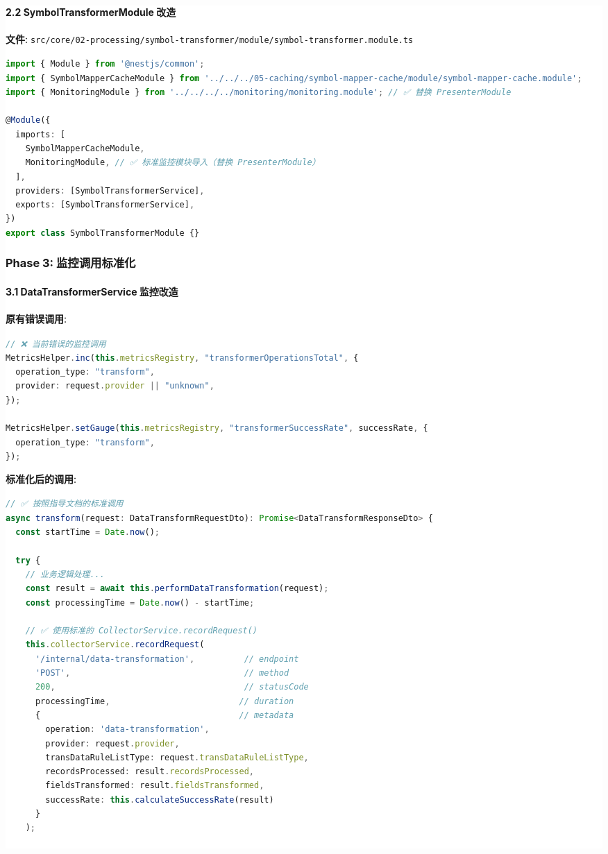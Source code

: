 #### 2.2 SymbolTransformerModule 改造

**文件**: `src/core/02-processing/symbol-transformer/module/symbol-transformer.module.ts`

```typescript
import { Module } from '@nestjs/common';
import { SymbolMapperCacheModule } from '../../../05-caching/symbol-mapper-cache/module/symbol-mapper-cache.module';
import { MonitoringModule } from '../../../../monitoring/monitoring.module'; // ✅ 替换 PresenterModule

@Module({
  imports: [
    SymbolMapperCacheModule,
    MonitoringModule, // ✅ 标准监控模块导入（替换 PresenterModule）
  ],
  providers: [SymbolTransformerService],
  exports: [SymbolTransformerService],
})
export class SymbolTransformerModule {}
```

### Phase 3: 监控调用标准化

#### 3.1 DataTransformerService 监控改造

**原有错误调用**:
```typescript
// ❌ 当前错误的监控调用
MetricsHelper.inc(this.metricsRegistry, "transformerOperationsTotal", {
  operation_type: "transform",
  provider: request.provider || "unknown",
});

MetricsHelper.setGauge(this.metricsRegistry, "transformerSuccessRate", successRate, {
  operation_type: "transform",
});
```

**标准化后的调用**:
```typescript
// ✅ 按照指导文档的标准调用
async transform(request: DataTransformRequestDto): Promise<DataTransformResponseDto> {
  const startTime = Date.now();
  
  try {
    // 业务逻辑处理...
    const result = await this.performDataTransformation(request);
    const processingTime = Date.now() - startTime;
    
    // ✅ 使用标准的 CollectorService.recordRequest()
    this.collectorService.recordRequest(
      '/internal/data-transformation',          // endpoint
      'POST',                                   // method
      200,                                      // statusCode
      processingTime,                          // duration
      {                                        // metadata
        operation: 'data-transformation',
        provider: request.provider,
        transDataRuleListType: request.transDataRuleListType,
        recordsProcessed: result.recordsProcessed,
        fieldsTransformed: result.fieldsTransformed,
        successRate: this.calculateSuccessRate(result)
      }
    );
    
```
